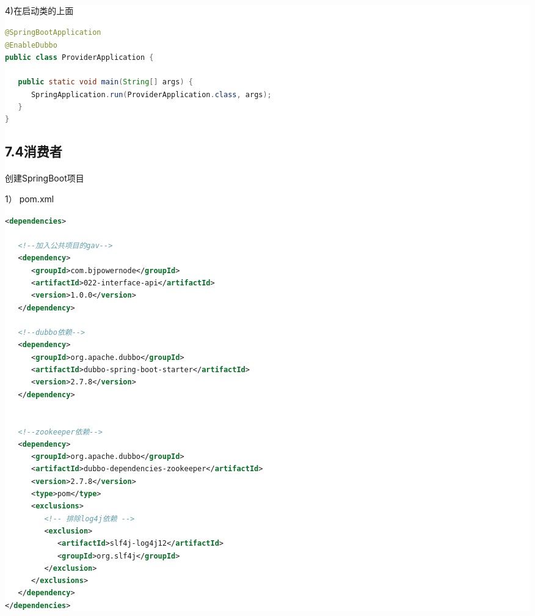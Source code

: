 4)在启动类的上面

```java
@SpringBootApplication
@EnableDubbo
public class ProviderApplication {

   public static void main(String[] args) {
      SpringApplication.run(ProviderApplication.class, args);
   }
}
```

## 7.4消费者

创建SpringBoot项目

1） pom.xml

```xml
<dependencies>

   <!--加入公共项目的gav-->
   <dependency>
      <groupId>com.bjpowernode</groupId>
      <artifactId>022-interface-api</artifactId>
      <version>1.0.0</version>
   </dependency>

   <!--dubbo依赖-->
   <dependency>
      <groupId>org.apache.dubbo</groupId>
      <artifactId>dubbo-spring-boot-starter</artifactId>
      <version>2.7.8</version>
   </dependency>


   <!--zookeeper依赖-->
   <dependency>
      <groupId>org.apache.dubbo</groupId>
      <artifactId>dubbo-dependencies-zookeeper</artifactId>
      <version>2.7.8</version>
      <type>pom</type>
      <exclusions>
         <!-- 排除log4j依赖 -->
         <exclusion>
            <artifactId>slf4j-log4j12</artifactId>
            <groupId>org.slf4j</groupId>
         </exclusion>
      </exclusions>
   </dependency>
</dependencies>
```
